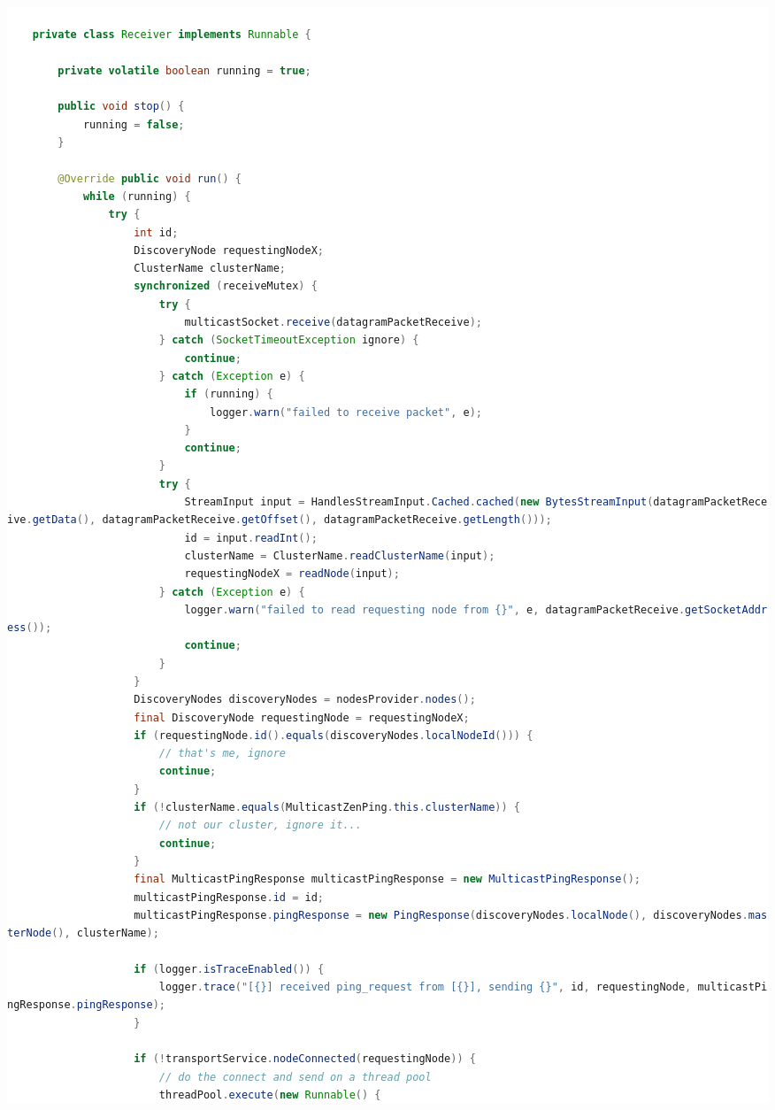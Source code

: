 ```java

    private class Receiver implements Runnable {

        private volatile boolean running = true;

        public void stop() {
            running = false;
        }

        @Override public void run() {
            while (running) {
                try {
                    int id;
                    DiscoveryNode requestingNodeX;
                    ClusterName clusterName;
                    synchronized (receiveMutex) {
                        try {
                            multicastSocket.receive(datagramPacketReceive);
                        } catch (SocketTimeoutException ignore) {
                            continue;
                        } catch (Exception e) {
                            if (running) {
                                logger.warn("failed to receive packet", e);
                            }
                            continue;
                        }
                        try {
                            StreamInput input = HandlesStreamInput.Cached.cached(new BytesStreamInput(datagramPacketReceive.getData(), datagramPacketReceive.getOffset(), datagramPacketReceive.getLength()));
                            id = input.readInt();
                            clusterName = ClusterName.readClusterName(input);
                            requestingNodeX = readNode(input);
                        } catch (Exception e) {
                            logger.warn("failed to read requesting node from {}", e, datagramPacketReceive.getSocketAddress());
                            continue;
                        }
                    }
                    DiscoveryNodes discoveryNodes = nodesProvider.nodes();
                    final DiscoveryNode requestingNode = requestingNodeX;
                    if (requestingNode.id().equals(discoveryNodes.localNodeId())) {
                        // that's me, ignore
                        continue;
                    }
                    if (!clusterName.equals(MulticastZenPing.this.clusterName)) {
                        // not our cluster, ignore it...
                        continue;
                    }
                    final MulticastPingResponse multicastPingResponse = new MulticastPingResponse();
                    multicastPingResponse.id = id;
                    multicastPingResponse.pingResponse = new PingResponse(discoveryNodes.localNode(), discoveryNodes.masterNode(), clusterName);

                    if (logger.isTraceEnabled()) {
                        logger.trace("[{}] received ping_request from [{}], sending {}", id, requestingNode, multicastPingResponse.pingResponse);
                    }

                    if (!transportService.nodeConnected(requestingNode)) {
                        // do the connect and send on a thread pool
                        threadPool.execute(new Runnable() {
```